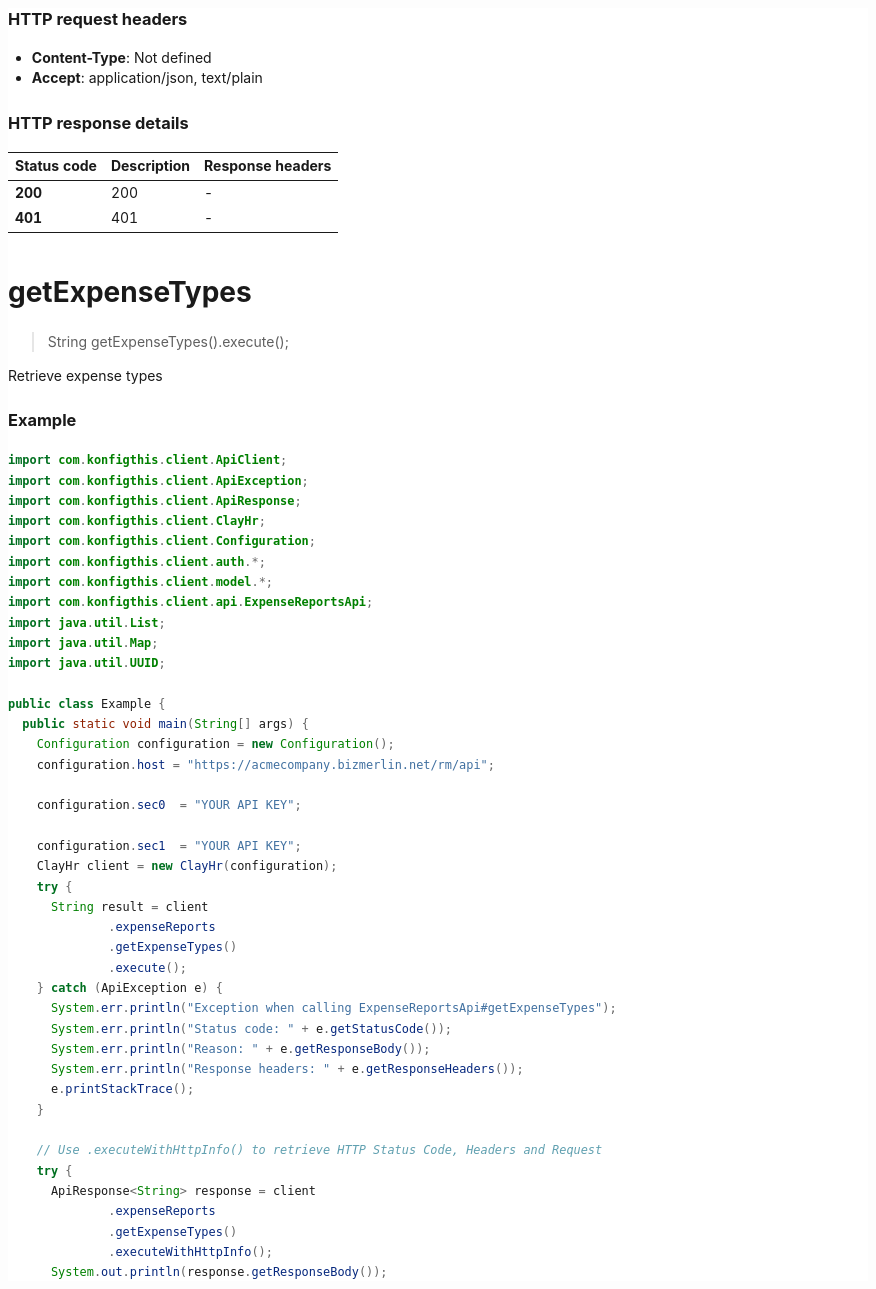 ### HTTP request headers

 - **Content-Type**: Not defined
 - **Accept**: application/json, text/plain

### HTTP response details
| Status code | Description | Response headers |
|-------------|-------------|------------------|
| **200** | 200 |  -  |
| **401** | 401 |  -  |

<a name="getExpenseTypes"></a>
# **getExpenseTypes**
> String getExpenseTypes().execute();

Retrieve expense types



### Example
```java
import com.konfigthis.client.ApiClient;
import com.konfigthis.client.ApiException;
import com.konfigthis.client.ApiResponse;
import com.konfigthis.client.ClayHr;
import com.konfigthis.client.Configuration;
import com.konfigthis.client.auth.*;
import com.konfigthis.client.model.*;
import com.konfigthis.client.api.ExpenseReportsApi;
import java.util.List;
import java.util.Map;
import java.util.UUID;

public class Example {
  public static void main(String[] args) {
    Configuration configuration = new Configuration();
    configuration.host = "https://acmecompany.bizmerlin.net/rm/api";
    
    configuration.sec0  = "YOUR API KEY";
    
    configuration.sec1  = "YOUR API KEY";
    ClayHr client = new ClayHr(configuration);
    try {
      String result = client
              .expenseReports
              .getExpenseTypes()
              .execute();
    } catch (ApiException e) {
      System.err.println("Exception when calling ExpenseReportsApi#getExpenseTypes");
      System.err.println("Status code: " + e.getStatusCode());
      System.err.println("Reason: " + e.getResponseBody());
      System.err.println("Response headers: " + e.getResponseHeaders());
      e.printStackTrace();
    }

    // Use .executeWithHttpInfo() to retrieve HTTP Status Code, Headers and Request
    try {
      ApiResponse<String> response = client
              .expenseReports
              .getExpenseTypes()
              .executeWithHttpInfo();
      System.out.println(response.getResponseBody());
```